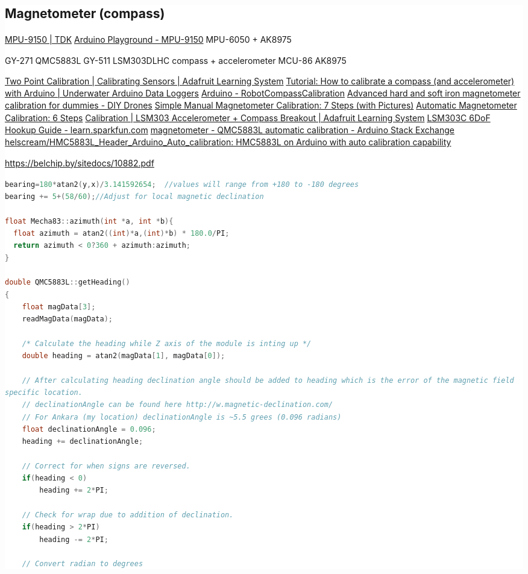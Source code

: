 ## Magnetometer (compass)

[MPU-9150 | TDK](https://www.invensense.com/products/motion-tracking/9-axis/mpu-9150/)
[Arduino Playground - MPU-9150](https://playground.arduino.cc/Main/MPU-9150) MPU-6050 + AK8975

GY-271 QMC5883L
GY-511 LSM303DLHC compass + accelerometer
MCU-86 AK8975

[Two Point Calibration | Calibrating Sensors | Adafruit Learning System](https://learn.adafruit.com/calibrating-sensors/two-point-calibration?view=all)
[Tutorial: How to calibrate a compass (and accelerometer) with Arduino | Underwater Arduino Data Loggers](https://thecavepearlproject.org/2015/05/22/calibrating-any-compass-or-accelerometer-for-arduino/)
[Arduino - RobotCompassCalibration](https://www.arduino.cc/en/Tutorial/RobotCompassCalibration)
[Advanced hard and soft iron magnetometer calibration for dummies - DIY Drones](https://diydrones.com/profiles/blogs/advanced-hard-and-soft-iron-magnetometer-calibration-for-dummies)
[Simple Manual Magnetometer Calibration: 7 Steps (with Pictures)](https://www.instructables.com/id/Simple-Manual-Magnetometer-Calibration/)
[Automatic Magnetometer Calibration: 6 Steps](https://www.instructables.com/id/Automatic-Magnetometer-Calibration/)
[Calibration | LSM303 Accelerometer + Compass Breakout | Adafruit Learning System](https://learn.adafruit.com/lsm303-accelerometer-slash-compass-breakout/calibration?view=all)
[LSM303C 6DoF Hookup Guide - learn.sparkfun.com](https://learn.sparkfun.com/tutorials/lsm303c-6dof-hookup-guide/all)
[magnetometer - QMC5883L automatic calibration - Arduino Stack Exchange](https://arduino.stackexchange.com/questions/62498/qmc5883l-automatic-calibration)
[helscream/HMC5883L_Header_Arduino_Auto_calibration: HMC5883L on Arduino with auto calibration capability](https://github.com/helscream/HMC5883L_Header_Arduino_Auto_calibration)

https://belchip.by/sitedocs/10882.pdf

```cpp
bearing=180*atan2(y,x)/3.141592654;  //values will range from +180 to -180 degrees
bearing += 5+(58/60);//Adjust for local magnetic declination

float Mecha83::azimuth(int *a, int *b){
  float azimuth = atan2((int)*a,(int)*b) * 180.0/PI;
  return azimuth < 0?360 + azimuth:azimuth;
}

double QMC5883L::getHeading()
{
    float magData[3];
    readMagData(magData);

    /* Calculate the heading while Z axis of the module is inting up */
    double heading = atan2(magData[1], magData[0]);

    // After calculating heading declination angle should be added to heading which is the error of the magnetic field  specific location.
    // declinationAngle can be found here http://w.magnetic-declination.com/
    // For Ankara (my location) declinationAngle is ~5.5 grees (0.096 radians)
    float declinationAngle = 0.096;
    heading += declinationAngle;

    // Correct for when signs are reversed.
    if(heading < 0)
        heading += 2*PI;

    // Check for wrap due to addition of declination.
    if(heading > 2*PI)
        heading -= 2*PI;

    // Convert radian to degrees
```